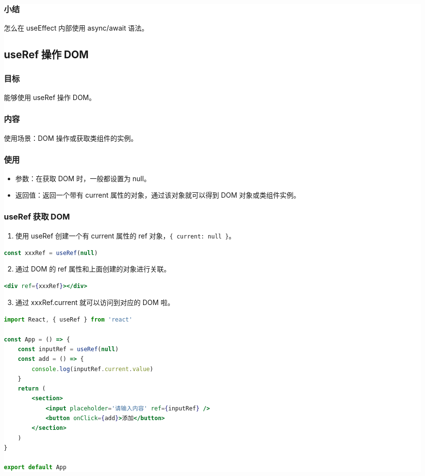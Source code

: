 ### 小结

怎么在 useEffect 内部使用 async/await 语法。

## useRef 操作 DOM

### 目标

能够使用 useRef 操作 DOM。

### 内容

使用场景：DOM 操作或获取类组件的实例。

### 使用

-   参数：在获取 DOM 时，一般都设置为 null。

-   返回值：返回一个带有 current 属性的对象，通过该对象就可以得到 DOM 对象或类组件实例。

### useRef 获取 DOM

1. 使用 useRef 创建一个有 current 属性的 ref 对象，`{ current: null }`。

```js
const xxxRef = useRef(null)
```

2. 通过 DOM 的 ref 属性和上面创建的对象进行关联。

```jsx
<div ref={xxxRef}></div>
```

3. 通过 xxxRef.current 就可以访问到对应的 DOM 啦。

```jsx
import React, { useRef } from 'react'

const App = () => {
    const inputRef = useRef(null)
    const add = () => {
        console.log(inputRef.current.value)
    }
    return (
        <section>
            <input placeholder='请输入内容' ref={inputRef} />
            <button onClick={add}>添加</button>
        </section>
    )
}

export default App
```

